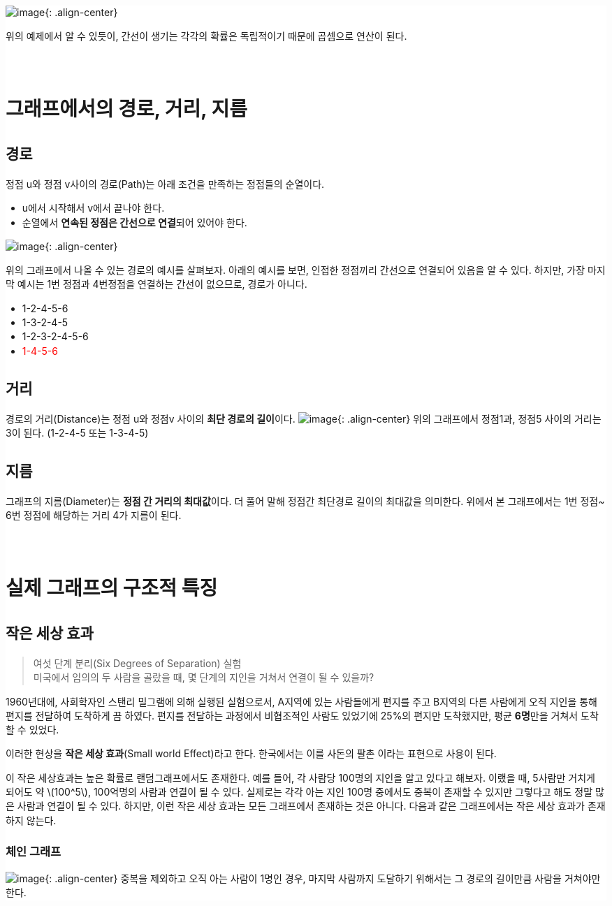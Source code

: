 ![image](https://user-images.githubusercontent.com/91870042/148519133-5fc2bb36-c97f-4865-9cb0-4e2b74881162.png){: .align-center}

위의 예제에서 알 수 있듯이, 간선이 생기는 각각의 확률은 독립적이기 때문에 곱셈으로 연산이 된다.

<br>

# 그래프에서의 경로, 거리, 지름
## 경로
정점 u와 정점 v사이의 경로(Path)는 아래 조건을 만족하는 정점들의 순열이다.
- u에서 시작해서 v에서 끝나야 한다.
- 순열에서 **연속된 정점은 간선으로 연결**되어 있어야 한다.

![image](https://user-images.githubusercontent.com/91870042/148521612-62fc4d73-5f6f-4837-9768-e8ca5649f677.png){: .align-center}

위의 그래프에서 나올 수 있는 경로의 예시를 살펴보자. 아래의 예시를 보면, 인접한 정점끼리 간선으로 연결되어 있음을 알 수 있다. 하지만, 가장 마지막 예시는 1번 정점과 4번정점을 연결하는 간선이 없으므로, 경로가 아니다.
- 1-2-4-5-6
- 1-3-2-4-5
- 1-2-3-2-4-5-6
- <span style="color:red">1-4-5-6</span>

## 거리
경로의 거리(Distance)는 정점 u와 정점v 사이의 **최단 경로의 길이**이다.
![image](https://user-images.githubusercontent.com/91870042/148521612-62fc4d73-5f6f-4837-9768-e8ca5649f677.png){: .align-center}
위의 그래프에서 정점1과, 정점5 사이의 거리는 3이 된다. (1-2-4-5 또는 1-3-4-5)

## 지름
그래프의 지름(Diameter)는 **정점 간 거리의 최대값**이다. 더 풀어 말해 정점간 최단경로 길이의 최대값을 의미한다. 위에서 본 그래프에서는 1번 정점~ 6번 정점에 해당하는 거리 4가 지름이 된다.

<br>

# 실제 그래프의 구조적 특징
## 작은 세상 효과
> 여섯 단계 분리(Six Degrees of Separation) 실험  
> 미국에서 임의의 두 사람을 골랐을 때, 몇 단계의 지인을 거쳐서 연결이 될 수 있을까?

1960년대에, 사회학자인 스탠리 밀그램에 의해 실행된 실험으로서, A지역에 있는 사람들에게 편지를 주고 B지역의 다른 사람에게 오직 지인을 통해 편지를 전달하여 도착하게 끔 하였다. 편지를 전달하는 과정에서 비협조적인 사람도 있었기에 25%의 편지만 도착했지만, 평균 **6명**만을 거쳐서 도착할 수 있었다.

이러한 현상을 **작은 세상 효과**(Small world Effect)라고 한다. 한국에서는 이를 사돈의 팔촌 이라는 표현으로 사용이 된다.

이 작은 세상효과는 높은 확률로 랜덤그래프에서도 존재한다. 예를 들어, 각 사람당 100명의 지인을 알고 있다고 해보자. 이랬을 때, 5사람만 거치게 되어도 약 \\(100^5\\), 100억명의 사람과 연결이 될 수 있다. 실제로는 각각 아는 지인 100명 중에서도 중복이 존재할 수 있지만 그렇다고 해도 정말 많은 사람과 연결이 될 수 있다. 하지만, 이런 작은 세상 효과는 모든 그래프에서 존재하는 것은 아니다. 다음과 같은 그래프에서는 작은 세상 효과가 존재하지 않는다.

### 체인 그래프
![image](https://user-images.githubusercontent.com/91870042/148524831-93cca07a-7a5e-407f-8b35-05804fdab16f.png){: .align-center}
중복을 제외하고 오직 아는 사람이 1명인 경우, 마지막 사람까지 도달하기 위해서는 그 경로의 길이만큼 사람을 거쳐야만 한다.
